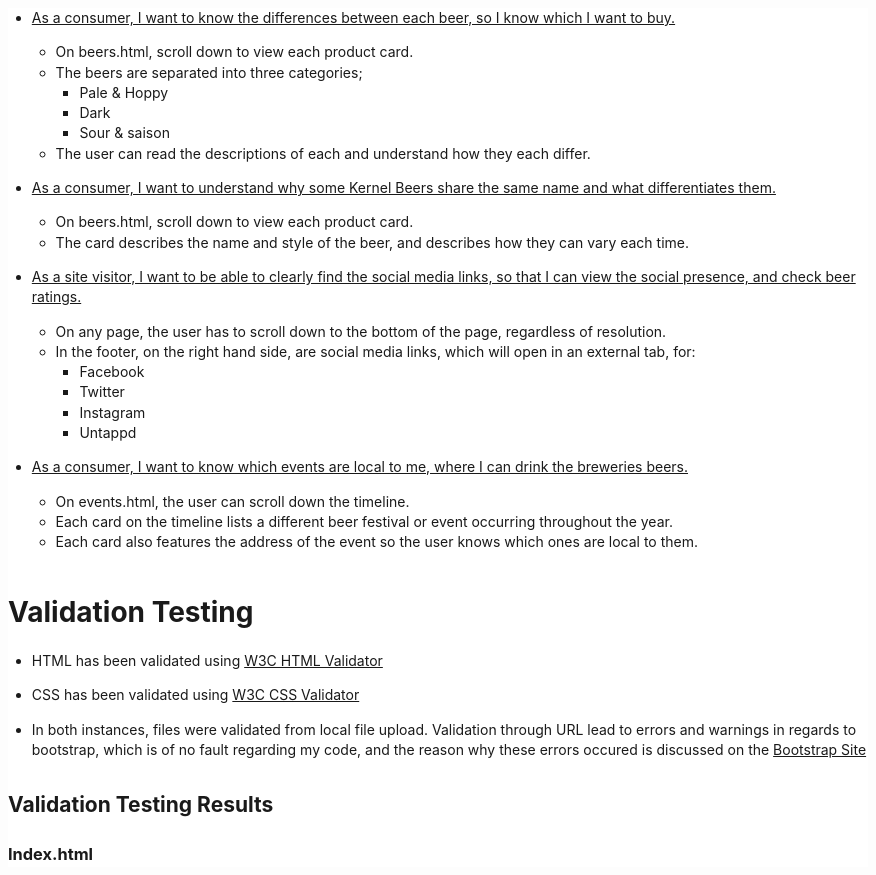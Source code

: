 -  [As a consumer, I want to know the differences between each beer, so I know which I want to buy.](/readme/images/userstories/differentbeers.png)
    - On beers.html, scroll down to view each product card. 
    - The beers are separated into three categories; 
        - Pale & Hoppy
        - Dark
        - Sour & saison
    - The user can read the descriptions of each and understand how they each differ. 

- [As a consumer, I want to understand why some Kernel Beers share the same name and what differentiates them.](/readme/images/userstories/differentbeers.png)
    - On beers.html, scroll down to view each product card. 
    - The card describes the name and style of the beer, and describes how they can vary each time. 

- [As a site visitor, I want to be able to clearly find the social media links, so that I can view the social presence, and check beer ratings.](/readme/images/userstories/footer.png)
    - On any page, the user has to scroll down to the bottom of the page, regardless of resolution. 
    - In the footer, on the right hand side, are social media links, which will open in an external tab, for: 
        - Facebook
        - Twitter
        - Instagram
        - Untappd

- [As a consumer, I want to know which events are local to me, where I can drink the breweries beers.](/readme/images/userstories/events.png) 
    - On events.html, the user can scroll down the timeline. 
    - Each card on the timeline lists a different beer festival or event occurring throughout the year. 
    - Each card also features the address of the event so the user knows which ones are local to them. 

# Validation Testing

- HTML has been validated using [W3C HTML Validator](https://validator.w3.org/nu/) 

- CSS has been validated using [W3C CSS Validator](https://jigsaw.w3.org/css-validator/) 

- In both instances, files were validated from local file upload. Validation through URL lead to errors and warnings in regards to bootstrap, which is of no fault regarding my code, and the reason why these errors occured is discussed on the [Bootstrap Site](https://getbootstrap.com/docs/4.5/getting-started/browsers-devices/#validators)

## Validation Testing Results 

### **Index.html**
